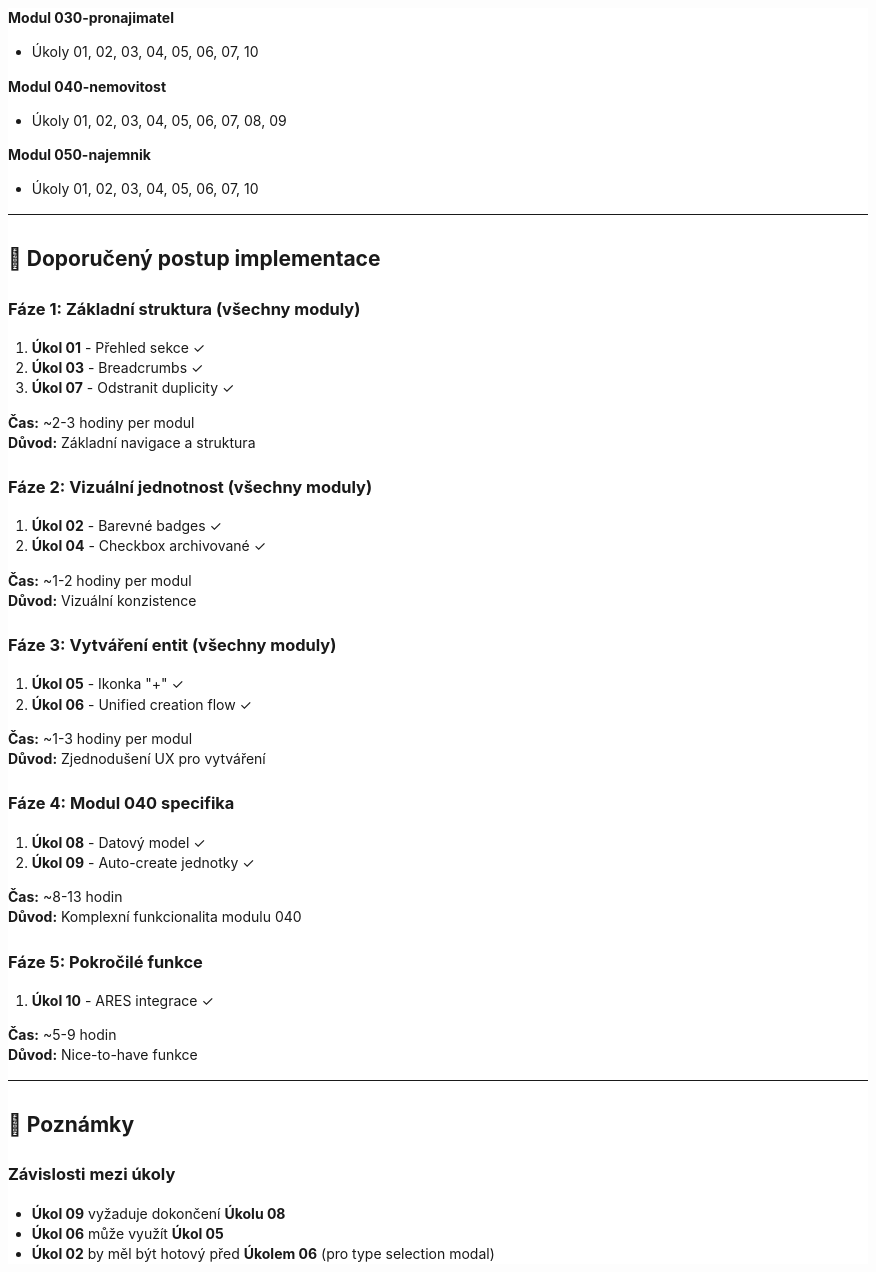 **Modul 030-pronajimatel**
- Úkoly 01, 02, 03, 04, 05, 06, 07, 10

**Modul 040-nemovitost**
- Úkoly 01, 02, 03, 04, 05, 06, 07, 08, 09

**Modul 050-najemnik**
- Úkoly 01, 02, 03, 04, 05, 06, 07, 10

---

## 🚀 Doporučený postup implementace

### Fáze 1: Základní struktura (všechny moduly)
1. **Úkol 01** - Přehled sekce ✓
2. **Úkol 03** - Breadcrumbs ✓
3. **Úkol 07** - Odstranit duplicity ✓

**Čas:** ~2-3 hodiny per modul  
**Důvod:** Základní navigace a struktura

### Fáze 2: Vizuální jednotnost (všechny moduly)
1. **Úkol 02** - Barevné badges ✓
2. **Úkol 04** - Checkbox archivované ✓

**Čas:** ~1-2 hodiny per modul  
**Důvod:** Vizuální konzistence

### Fáze 3: Vytváření entit (všechny moduly)
1. **Úkol 05** - Ikonka "+" ✓
2. **Úkol 06** - Unified creation flow ✓

**Čas:** ~1-3 hodiny per modul  
**Důvod:** Zjednodušení UX pro vytváření

### Fáze 4: Modul 040 specifika
1. **Úkol 08** - Datový model ✓
2. **Úkol 09** - Auto-create jednotky ✓

**Čas:** ~8-13 hodin  
**Důvod:** Komplexní funkcionalita modulu 040

### Fáze 5: Pokročilé funkce
1. **Úkol 10** - ARES integrace ✓

**Čas:** ~5-9 hodin  
**Důvod:** Nice-to-have funkce

---

## 📝 Poznámky

### Závislosti mezi úkoly
- **Úkol 09** vyžaduje dokončení **Úkolu 08**
- **Úkol 06** může využít **Úkol 05**
- **Úkol 02** by měl být hotový před **Úkolem 06** (pro type selection modal)
